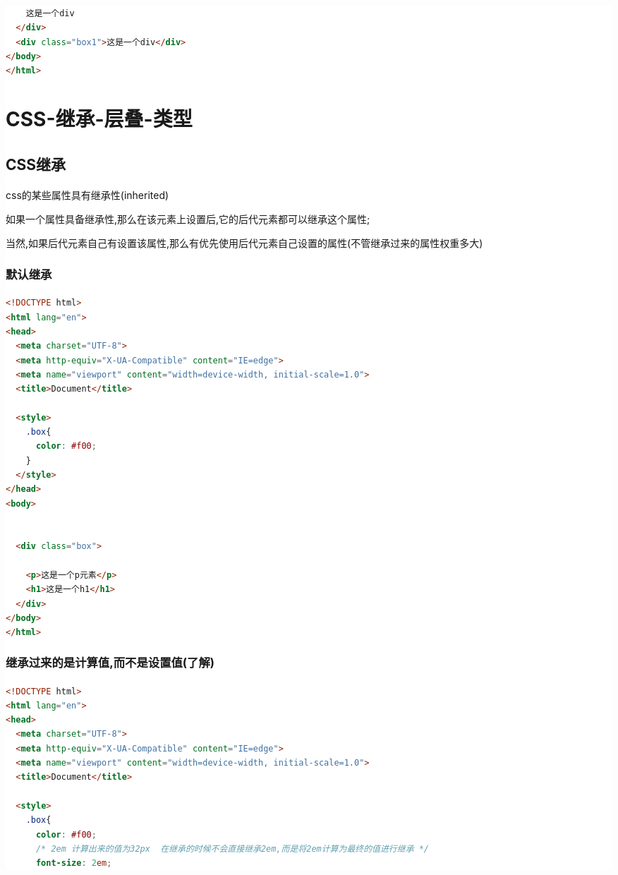 ```html
    这是一个div
  </div>
  <div class="box1">这是一个div</div>
</body>
</html>
```

# CSS-继承-层叠-类型

## CSS继承

 css的某些属性具有继承性(inherited)

如果一个属性具备继承性,那么在该元素上设置后,它的后代元素都可以继承这个属性;

当然,如果后代元素自己有设置该属性,那么有优先使用后代元素自己设置的属性(不管继承过来的属性权重多大)

### 默认继承

```html
<!DOCTYPE html>
<html lang="en">
<head>
  <meta charset="UTF-8">
  <meta http-equiv="X-UA-Compatible" content="IE=edge">
  <meta name="viewport" content="width=device-width, initial-scale=1.0">
  <title>Document</title>

  <style>
    .box{
      color: #f00;
    }
  </style>
</head>
<body>
  

  <div class="box">

    <p>这是一个p元素</p>
    <h1>这是一个h1</h1>
  </div>
</body>
</html>

```

### 继承过来的是计算值,而不是设置值(了解)

```html
<!DOCTYPE html>
<html lang="en">
<head>
  <meta charset="UTF-8">
  <meta http-equiv="X-UA-Compatible" content="IE=edge">
  <meta name="viewport" content="width=device-width, initial-scale=1.0">
  <title>Document</title>

  <style>
    .box{
      color: #f00;
      /* 2em 计算出来的值为32px  在继承的时候不会直接继承2em,而是将2em计算为最终的值进行继承 */
      font-size: 2em;
```